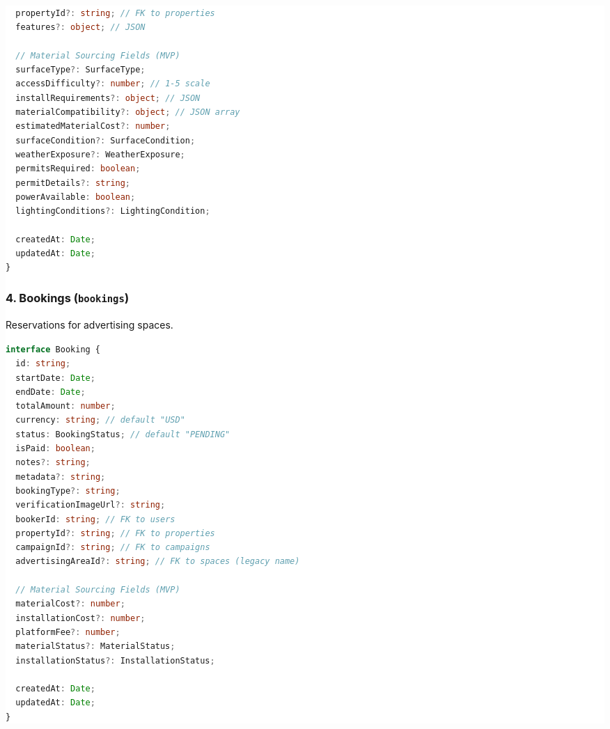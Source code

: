 ```typescript
  propertyId?: string; // FK to properties
  features?: object; // JSON
  
  // Material Sourcing Fields (MVP)
  surfaceType?: SurfaceType;
  accessDifficulty?: number; // 1-5 scale
  installRequirements?: object; // JSON
  materialCompatibility?: object; // JSON array
  estimatedMaterialCost?: number;
  surfaceCondition?: SurfaceCondition;
  weatherExposure?: WeatherExposure;
  permitsRequired: boolean;
  permitDetails?: string;
  powerAvailable: boolean;
  lightingConditions?: LightingCondition;
  
  createdAt: Date;
  updatedAt: Date;
}
```

### 4. Bookings (`bookings`)
Reservations for advertising spaces.

```typescript
interface Booking {
  id: string;
  startDate: Date;
  endDate: Date;
  totalAmount: number;
  currency: string; // default "USD"
  status: BookingStatus; // default "PENDING"
  isPaid: boolean;
  notes?: string;
  metadata?: string;
  bookingType?: string;
  verificationImageUrl?: string;
  bookerId: string; // FK to users
  propertyId?: string; // FK to properties
  campaignId?: string; // FK to campaigns
  advertisingAreaId?: string; // FK to spaces (legacy name)
  
  // Material Sourcing Fields (MVP)
  materialCost?: number;
  installationCost?: number;
  platformFee?: number;
  materialStatus?: MaterialStatus;
  installationStatus?: InstallationStatus;
  
  createdAt: Date;
  updatedAt: Date;
}
```
